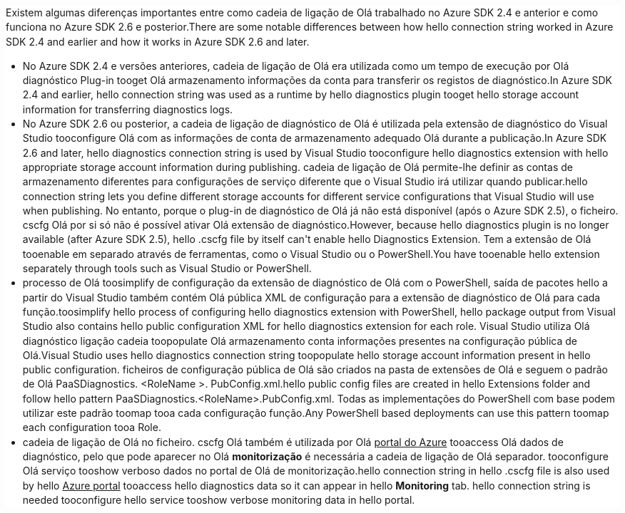 <span data-ttu-id="debf3-124">Existem algumas diferenças importantes entre como cadeia de ligação de Olá trabalhado no Azure SDK 2.4 e anterior e como funciona no Azure SDK 2.6 e posterior.</span><span class="sxs-lookup"><span data-stu-id="debf3-124">There are some notable differences between how hello connection string worked in Azure SDK 2.4 and earlier and how it works in Azure SDK 2.6 and later.</span></span>

* <span data-ttu-id="debf3-125">No Azure SDK 2.4 e versões anteriores, cadeia de ligação de Olá era utilizada como um tempo de execução por Olá diagnóstico Plug-in tooget Olá armazenamento informações da conta para transferir os registos de diagnóstico.</span><span class="sxs-lookup"><span data-stu-id="debf3-125">In Azure SDK 2.4 and earlier, hello connection string was used as a runtime by hello diagnostics plugin tooget hello storage account information for transferring diagnostics logs.</span></span>
* <span data-ttu-id="debf3-126">No Azure SDK 2.6 ou posterior, a cadeia de ligação de diagnóstico de Olá é utilizada pela extensão de diagnóstico do Visual Studio tooconfigure Olá com as informações de conta de armazenamento adequado Olá durante a publicação.</span><span class="sxs-lookup"><span data-stu-id="debf3-126">In Azure SDK 2.6 and later, hello diagnostics connection string is used by Visual Studio tooconfigure hello diagnostics extension with hello appropriate storage account information during publishing.</span></span> <span data-ttu-id="debf3-127">cadeia de ligação de Olá permite-lhe definir as contas de armazenamento diferentes para configurações de serviço diferente que o Visual Studio irá utilizar quando publicar.</span><span class="sxs-lookup"><span data-stu-id="debf3-127">hello connection string lets you define different storage accounts for different service configurations that Visual Studio will use when publishing.</span></span> <span data-ttu-id="debf3-128">No entanto, porque o plug-in de diagnóstico de Olá já não está disponível (após o Azure SDK 2.5), o ficheiro. cscfg Olá por si só não é possível ativar Olá extensão de diagnóstico.</span><span class="sxs-lookup"><span data-stu-id="debf3-128">However, because hello diagnostics plugin is no longer available (after Azure SDK 2.5), hello .cscfg file by itself can't enable hello Diagnostics Extension.</span></span> <span data-ttu-id="debf3-129">Tem a extensão de Olá tooenable em separado através de ferramentas, como o Visual Studio ou o PowerShell.</span><span class="sxs-lookup"><span data-stu-id="debf3-129">You have tooenable hello extension separately through tools such as Visual Studio or PowerShell.</span></span>
* <span data-ttu-id="debf3-130">processo de Olá toosimplify de configuração da extensão de diagnóstico de Olá com o PowerShell, saída de pacotes hello a partir do Visual Studio também contém Olá pública XML de configuração para a extensão de diagnóstico de Olá para cada função.</span><span class="sxs-lookup"><span data-stu-id="debf3-130">toosimplify hello process of configuring hello diagnostics extension with PowerShell, hello package output from Visual Studio also contains hello public configuration XML for hello diagnostics extension for each role.</span></span> <span data-ttu-id="debf3-131">Visual Studio utiliza Olá diagnóstico ligação cadeia toopopulate Olá armazenamento conta informações presentes na configuração pública de Olá.</span><span class="sxs-lookup"><span data-stu-id="debf3-131">Visual Studio uses hello diagnostics connection string toopopulate hello storage account information present in hello public configuration.</span></span> <span data-ttu-id="debf3-132">ficheiros de configuração pública de Olá são criados na pasta de extensões de Olá e seguem o padrão de Olá PaaSDiagnostics. &lt;RoleName >. PubConfig.xml.</span><span class="sxs-lookup"><span data-stu-id="debf3-132">hello public config files are created in hello Extensions folder and follow hello pattern PaaSDiagnostics.&lt;RoleName>.PubConfig.xml.</span></span> <span data-ttu-id="debf3-133">Todas as implementações do PowerShell com base podem utilizar este padrão toomap tooa cada configuração função.</span><span class="sxs-lookup"><span data-stu-id="debf3-133">Any PowerShell based deployments can use this pattern toomap each configuration tooa Role.</span></span>
* <span data-ttu-id="debf3-134">cadeia de ligação de Olá no ficheiro. cscfg Olá também é utilizada por Olá [portal do Azure](http://go.microsoft.com/fwlink/p/?LinkID=525040) tooaccess Olá dados de diagnóstico, pelo que pode aparecer no Olá **monitorização** é necessária a cadeia de ligação de Olá separador. tooconfigure Olá serviço tooshow verboso dados no portal de Olá de monitorização.</span><span class="sxs-lookup"><span data-stu-id="debf3-134">hello connection string in hello .cscfg file is also used by hello [Azure portal](http://go.microsoft.com/fwlink/p/?LinkID=525040) tooaccess hello diagnostics data so it can appear in hello **Monitoring** tab. hello connection string is needed tooconfigure hello service tooshow verbose monitoring data in hello portal.</span></span>
